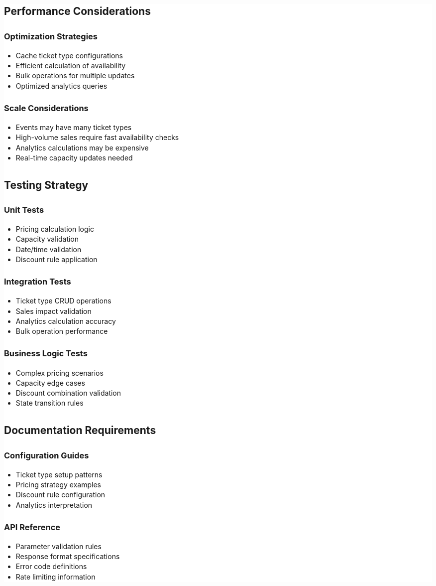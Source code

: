 ## Performance Considerations

### Optimization Strategies
- Cache ticket type configurations
- Efficient calculation of availability
- Bulk operations for multiple updates
- Optimized analytics queries

### Scale Considerations
- Events may have many ticket types
- High-volume sales require fast availability checks
- Analytics calculations may be expensive
- Real-time capacity updates needed

## Testing Strategy

### Unit Tests
- Pricing calculation logic
- Capacity validation
- Date/time validation
- Discount rule application

### Integration Tests
- Ticket type CRUD operations
- Sales impact validation
- Analytics calculation accuracy
- Bulk operation performance

### Business Logic Tests
- Complex pricing scenarios
- Capacity edge cases
- Discount combination validation
- State transition rules

## Documentation Requirements

### Configuration Guides
- Ticket type setup patterns
- Pricing strategy examples
- Discount rule configuration
- Analytics interpretation

### API Reference
- Parameter validation rules
- Response format specifications
- Error code definitions
- Rate limiting information
